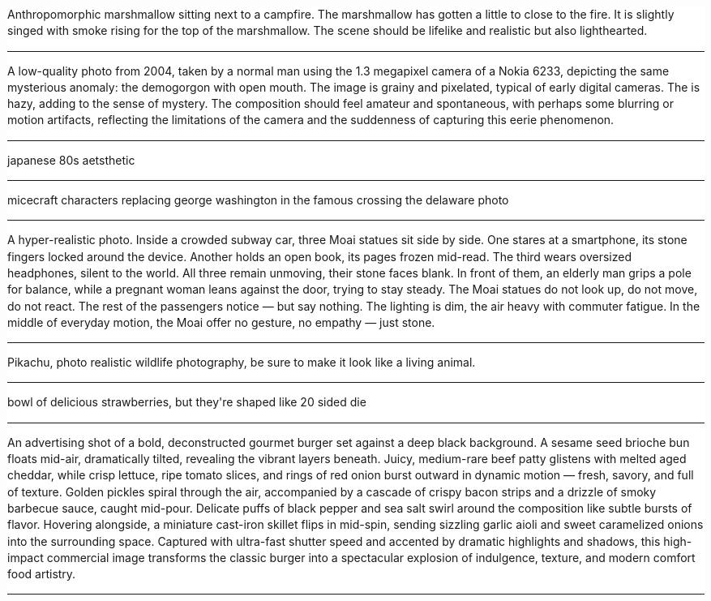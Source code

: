 
Anthropomorphic marshmallow sitting next to a campfire. The marshmallow has gotten a little to close to the fire. It is slightly singed with smoke rising for the top of the marshmallow. The scene should be lifelike and realistic but also lighthearted. 

---

A low-quality photo from 2004, taken by a normal man using the 1.3 megapixel camera of a Nokia 6233, depicting the same mysterious anomaly: the demogorgon with open mouth. The image is grainy and pixelated, typical of early digital cameras.
The is hazy, adding to the sense of mystery. The composition should feel amateur and spontaneous, with perhaps some blurring or motion artifacts, reflecting the limitations of the camera and the suddenness of capturing this eerie phenomenon.

---

japanese 80s aetsthetic

---

micecraft characters replacing george washington in the famous crossing the delaware photo

---

A hyper-realistic photo. Inside a crowded subway car, three Moai statues sit side by side. One stares at a smartphone, its stone fingers locked around the device. Another holds an open book, its pages frozen mid-read. The third wears oversized headphones, silent to the world. All three remain unmoving, their stone faces blank. In front of them, an elderly man grips a pole for balance, while a pregnant woman leans against the door, trying to stay steady. The Moai statues do not look up, do not move, do not react. The rest of the passengers notice — but say nothing. The lighting is dim, the air heavy with commuter fatigue. In the middle of everyday motion, the Moai offer no gesture, no empathy — just stone.

---

Pikachu, photo realistic wildlife photography, be sure to make it look like a living animal.

---

bowl of delicious strawberries, but they're shaped like 20 sided die

---

An advertising shot of a bold, deconstructed gourmet burger set against a deep black background.
A sesame seed brioche bun floats mid-air, dramatically tilted, revealing the vibrant layers beneath. Juicy, medium-rare beef patty glistens with melted aged cheddar, while crisp lettuce, ripe tomato slices, and rings of red onion burst outward in dynamic motion — fresh, savory, and full of texture. Golden pickles spiral through the air, accompanied by a cascade of crispy bacon strips and a drizzle of smoky barbecue sauce, caught mid-pour. Delicate puffs of black pepper and sea salt swirl around the composition like subtle bursts of flavor. Hovering alongside, a miniature cast-iron skillet flips in mid-spin, sending sizzling garlic aioli and sweet caramelized onions into the surrounding space. Captured with ultra-fast shutter speed and accented by dramatic highlights and shadows, this high-impact commercial image transforms the classic burger into a spectacular explosion of indulgence, texture, and modern comfort food artistry.

---
